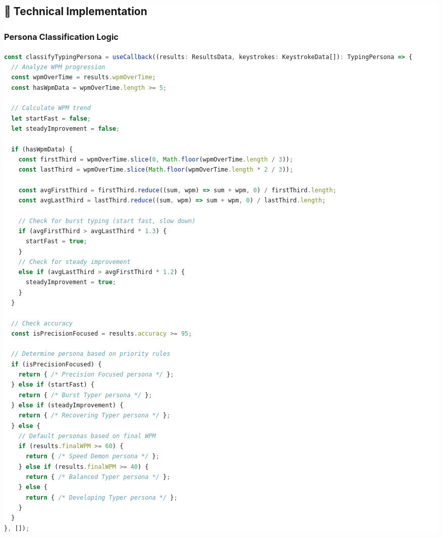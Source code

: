 ## 🔧 Technical Implementation

### **Persona Classification Logic**
```typescript
const classifyTypingPersona = useCallback((results: ResultsData, keystrokes: KeystrokeData[]): TypingPersona => {
  // Analyze WPM progression
  const wpmOverTime = results.wpmOverTime;
  const hasWpmData = wpmOverTime.length >= 5;
  
  // Calculate WPM trend
  let startFast = false;
  let steadyImprovement = false;
  
  if (hasWpmData) {
    const firstThird = wpmOverTime.slice(0, Math.floor(wpmOverTime.length / 3));
    const lastThird = wpmOverTime.slice(Math.floor(wpmOverTime.length * 2 / 3));
    
    const avgFirstThird = firstThird.reduce((sum, wpm) => sum + wpm, 0) / firstThird.length;
    const avgLastThird = lastThird.reduce((sum, wpm) => sum + wpm, 0) / lastThird.length;
    
    // Check for burst typing (start fast, slow down)
    if (avgFirstThird > avgLastThird * 1.3) {
      startFast = true;
    }
    // Check for steady improvement
    else if (avgLastThird > avgFirstThird * 1.2) {
      steadyImprovement = true;
    }
  }
  
  // Check accuracy
  const isPrecisionFocused = results.accuracy >= 95;
  
  // Determine persona based on priority rules
  if (isPrecisionFocused) {
    return { /* Precision Focused persona */ };
  } else if (startFast) {
    return { /* Burst Typer persona */ };
  } else if (steadyImprovement) {
    return { /* Recovering Typer persona */ };
  } else {
    // Default personas based on final WPM
    if (results.finalWPM >= 60) {
      return { /* Speed Demon persona */ };
    } else if (results.finalWPM >= 40) {
      return { /* Balanced Typer persona */ };
    } else {
      return { /* Developing Typer persona */ };
    }
  }
}, []);
```

